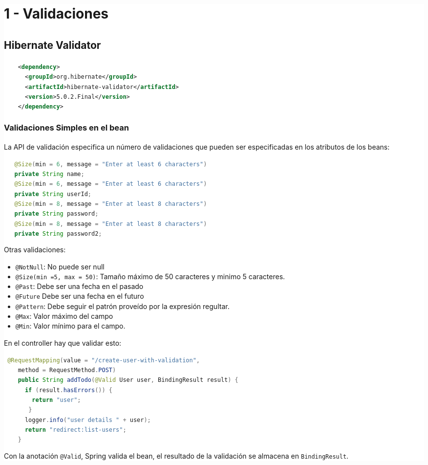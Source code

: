 # 1 - Validaciones

## Hibernate Validator

```xml
    <dependency> 
      <groupId>org.hibernate</groupId> 
      <artifactId>hibernate-validator</artifactId> 
      <version>5.0.2.Final</version> 
    </dependency>
```

### Validaciones Simples en el bean

La API de validación especifica un número de validaciones que pueden ser especificadas en los atributos de los beans:

```java
   @Size(min = 6, message = "Enter at least 6 characters") 
   private String name; 
   @Size(min = 6, message = "Enter at least 6 characters") 
   private String userId; 
   @Size(min = 8, message = "Enter at least 8 characters") 
   private String password; 
   @Size(min = 8, message = "Enter at least 8 characters") 
   private String password2;
```

Otras validaciones:

- `@NotNull`: No puede ser null
- `@Size(min =5, max = 50)`: Tamaño máximo de 50 caracteres y minimo 5 caracteres.
- `@Past`: Debe ser una fecha en el pasado
- `@Future` Debe ser una fecha en el futuro
- `@Pattern`: Debe seguir el patrón proveído por la expresión regultar.
- `@Max`: Valor máximo del campo
- `@Min`: Valor mínimo para el campo.

En el controller hay que validar esto:

```java
 @RequestMapping(value = "/create-user-with-validation",  
    method = RequestMethod.POST) 
    public String addTodo(@Valid User user, BindingResult result) { 
      if (result.hasErrors()) { 
        return "user"; 
       } 
      logger.info("user details " + user); 
      return "redirect:list-users"; 
    }
```

Con la anotación `@Valid`, Spring valida el bean, el resultado de la validación se almacena en `BindingResult`.
